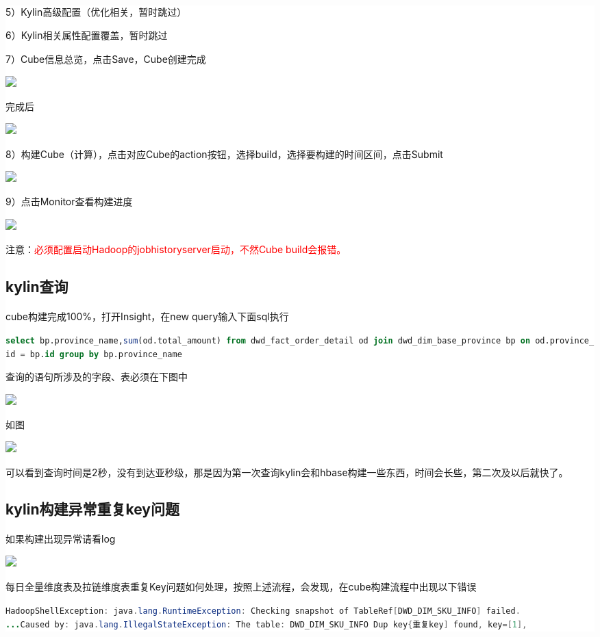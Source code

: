 5）Kylin高级配置（优化相关，暂时跳过）

6）Kylin相关属性配置覆盖，暂时跳过

7）Cube信息总览，点击Save，Cube创建完成

![](https://p3-juejin.byteimg.com/tos-cn-i-k3u1fbpfcp/e0f310c6a88245e3a99d22d96c23ecba~tplv-k3u1fbpfcp-zoom-1.image)

完成后

![](https://p6-juejin.byteimg.com/tos-cn-i-k3u1fbpfcp/0245e53ff673409da8134cbf7c963aab~tplv-k3u1fbpfcp-zoom-1.image)

8）构建Cube（计算），点击对应Cube的action按钮，选择build，选择要构建的时间区间，点击Submit

![](https://p6-juejin.byteimg.com/tos-cn-i-k3u1fbpfcp/566942e93dcf48dd9e88de38a70d8b07~tplv-k3u1fbpfcp-zoom-1.image)

9）点击Monitor查看构建进度

![](https://p3-juejin.byteimg.com/tos-cn-i-k3u1fbpfcp/5d4ab829031543a1a6f4ec1ccb43b91b~tplv-k3u1fbpfcp-zoom-1.image)

注意：<font color='red'>必须配置启动Hadoop的jobhistoryserver启动，不然Cube build会报错。</font>

## kylin查询

cube构建完成100%，打开Insight，在new query输入下面sql执行

```sql
select bp.province_name,sum(od.total_amount) from dwd_fact_order_detail od join dwd_dim_base_province bp on od.province_id = bp.id group by bp.province_name
```

查询的语句所涉及的字段、表必须在下图中

![](https://p3-juejin.byteimg.com/tos-cn-i-k3u1fbpfcp/9d441cdbef31449d880abf6d4560e5c4~tplv-k3u1fbpfcp-zoom-1.image)

如图

![](https://p9-juejin.byteimg.com/tos-cn-i-k3u1fbpfcp/95c8b3881e8d4db3beb4f62e6ea8175d~tplv-k3u1fbpfcp-zoom-1.image)

可以看到查询时间是2秒，没有到达亚秒级，那是因为第一次查询kylin会和hbase构建一些东西，时间会长些，第二次及以后就快了。

## kylin构建异常重复key问题

如果构建出现异常请看log

![](https://p1-juejin.byteimg.com/tos-cn-i-k3u1fbpfcp/d33710b3752044788768ffa28aa42b82~tplv-k3u1fbpfcp-zoom-1.image)

每日全量维度表及拉链维度表重复Key问题如何处理，按照上述流程，会发现，在cube构建流程中出现以下错误

```java
HadoopShellException: java.lang.RuntimeException: Checking snapshot of TableRef[DWD_DIM_SKU_INFO] failed.
...Caused by: java.lang.IllegalStateException: The table: DWD_DIM_SKU_INFO Dup key{重复key] found, key=[1],
```
